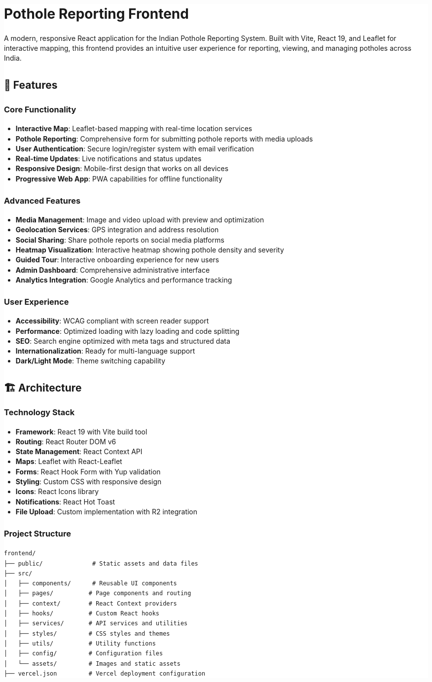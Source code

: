 # Pothole Reporting Frontend

A modern, responsive React application for the Indian Pothole Reporting System. Built with Vite, React 19, and Leaflet for interactive mapping, this frontend provides an intuitive user experience for reporting, viewing, and managing potholes across India.

## 🚀 Features

### Core Functionality
- **Interactive Map**: Leaflet-based mapping with real-time location services
- **Pothole Reporting**: Comprehensive form for submitting pothole reports with media uploads
- **User Authentication**: Secure login/register system with email verification
- **Real-time Updates**: Live notifications and status updates
- **Responsive Design**: Mobile-first design that works on all devices
- **Progressive Web App**: PWA capabilities for offline functionality

### Advanced Features
- **Media Management**: Image and video upload with preview and optimization
- **Geolocation Services**: GPS integration and address resolution
- **Social Sharing**: Share pothole reports on social media platforms
- **Heatmap Visualization**: Interactive heatmap showing pothole density and severity
- **Guided Tour**: Interactive onboarding experience for new users
- **Admin Dashboard**: Comprehensive administrative interface
- **Analytics Integration**: Google Analytics and performance tracking

### User Experience
- **Accessibility**: WCAG compliant with screen reader support
- **Performance**: Optimized loading with lazy loading and code splitting
- **SEO**: Search engine optimized with meta tags and structured data
- **Internationalization**: Ready for multi-language support
- **Dark/Light Mode**: Theme switching capability

## 🏗️ Architecture

### Technology Stack
- **Framework**: React 19 with Vite build tool
- **Routing**: React Router DOM v6
- **State Management**: React Context API
- **Maps**: Leaflet with React-Leaflet
- **Forms**: React Hook Form with Yup validation
- **Styling**: Custom CSS with responsive design
- **Icons**: React Icons library
- **Notifications**: React Hot Toast
- **File Upload**: Custom implementation with R2 integration

### Project Structure
```
frontend/
├── public/              # Static assets and data files
├── src/
│   ├── components/      # Reusable UI components
│   ├── pages/          # Page components and routing
│   ├── context/        # React Context providers
│   ├── hooks/          # Custom React hooks
│   ├── services/       # API services and utilities
│   ├── styles/         # CSS styles and themes
│   ├── utils/          # Utility functions
│   ├── config/         # Configuration files
│   └── assets/         # Images and static assets
├── vercel.json         # Vercel deployment configuration
```